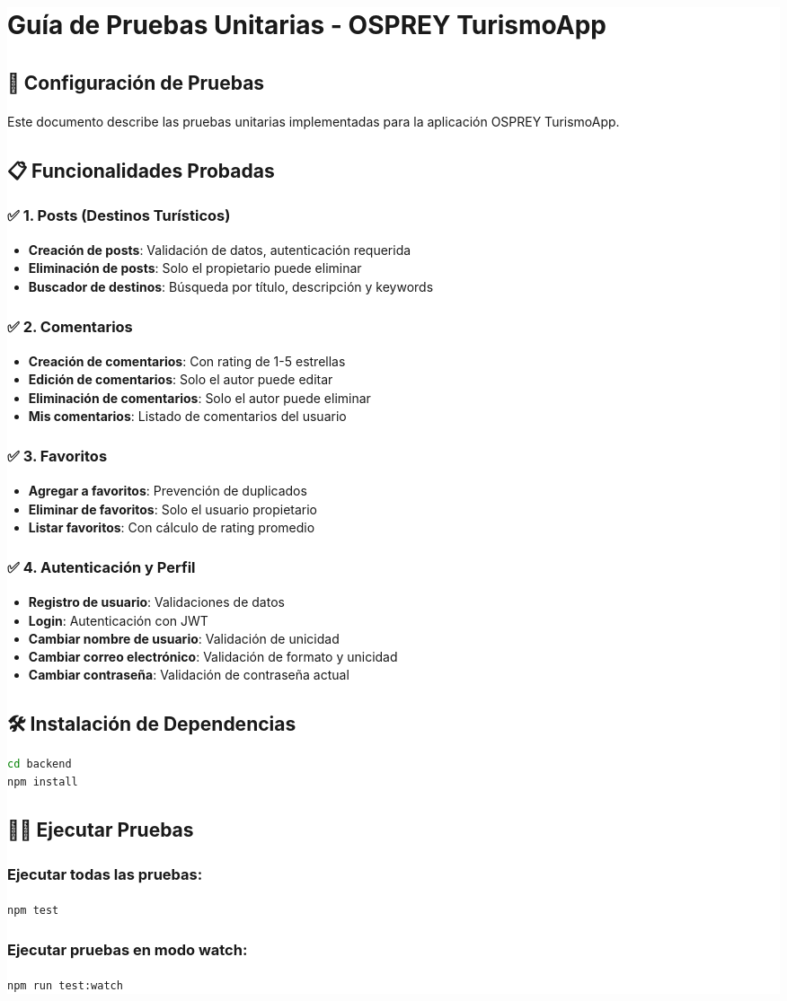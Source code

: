 # Guía de Pruebas Unitarias - OSPREY TurismoApp

## 🧪 Configuración de Pruebas

Este documento describe las pruebas unitarias implementadas para la aplicación OSPREY TurismoApp.

## 📋 Funcionalidades Probadas

### ✅ 1. Posts (Destinos Turísticos)
- **Creación de posts**: Validación de datos, autenticación requerida
- **Eliminación de posts**: Solo el propietario puede eliminar
- **Buscador de destinos**: Búsqueda por título, descripción y keywords

### ✅ 2. Comentarios
- **Creación de comentarios**: Con rating de 1-5 estrellas
- **Edición de comentarios**: Solo el autor puede editar
- **Eliminación de comentarios**: Solo el autor puede eliminar
- **Mis comentarios**: Listado de comentarios del usuario

### ✅ 3. Favoritos
- **Agregar a favoritos**: Prevención de duplicados
- **Eliminar de favoritos**: Solo el usuario propietario
- **Listar favoritos**: Con cálculo de rating promedio

### ✅ 4. Autenticación y Perfil
- **Registro de usuario**: Validaciones de datos
- **Login**: Autenticación con JWT
- **Cambiar nombre de usuario**: Validación de unicidad
- **Cambiar correo electrónico**: Validación de formato y unicidad
- **Cambiar contraseña**: Validación de contraseña actual

## 🛠️ Instalación de Dependencias

```bash
cd backend
npm install
```

## 🏃‍♂️ Ejecutar Pruebas

### Ejecutar todas las pruebas:
```bash
npm test
```

### Ejecutar pruebas en modo watch:
```bash
npm run test:watch
```
